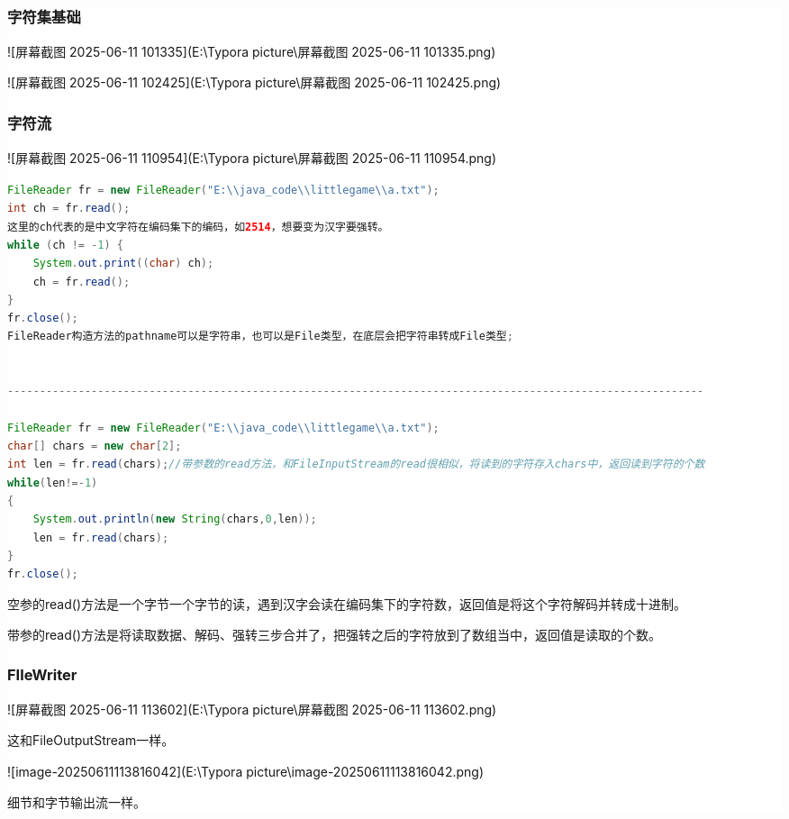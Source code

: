 ### 字符集基础

![屏幕截图 2025-06-11 101335](E:\Typora picture\屏幕截图 2025-06-11 101335.png)

![屏幕截图 2025-06-11 102425](E:\Typora picture\屏幕截图 2025-06-11 102425.png)

### 字符流

![屏幕截图 2025-06-11 110954](E:\Typora picture\屏幕截图 2025-06-11 110954.png)

```java
FileReader fr = new FileReader("E:\\java_code\\littlegame\\a.txt");
int ch = fr.read();
这里的ch代表的是中文字符在编码集下的编码，如2514，想要变为汉字要强转。
while (ch != -1) {
    System.out.print((char) ch);
    ch = fr.read();
}
fr.close();
FileReader构造方法的pathname可以是字符串，也可以是File类型，在底层会把字符串转成File类型;


------------------------------------------------------------------------------------------------------------
    
FileReader fr = new FileReader("E:\\java_code\\littlegame\\a.txt");
char[] chars = new char[2];
int len = fr.read(chars);//带参数的read方法，和FileInputStream的read很相似，将读到的字符存入chars中，返回读到字符的个数
while(len!=-1)
{
    System.out.println(new String(chars,0,len));
    len = fr.read(chars);
}
fr.close();   
```

空参的read()方法是一个字节一个字节的读，遇到汉字会读在编码集下的字符数，返回值是将这个字符解码并转成十进制。

带参的read()方法是将读取数据、解码、强转三步合并了，把强转之后的字符放到了数组当中，返回值是读取的个数。

### FIleWriter

![屏幕截图 2025-06-11 113602](E:\Typora picture\屏幕截图 2025-06-11 113602.png)

这和FileOutputStream一样。

![image-20250611113816042](E:\Typora picture\image-20250611113816042.png)

细节和字节输出流一样。




